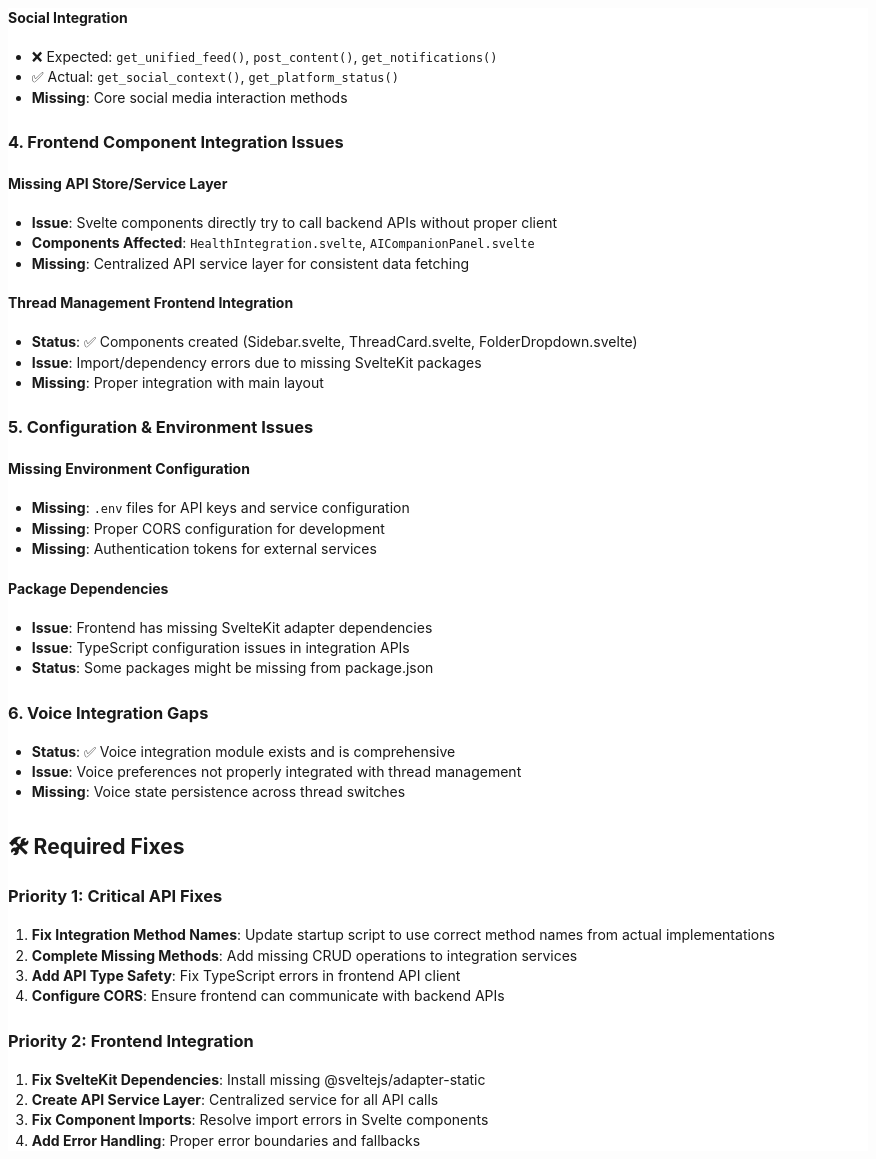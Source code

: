#### **Social Integration**
- ❌ Expected: `get_unified_feed()`, `post_content()`, `get_notifications()`
- ✅ Actual: `get_social_context()`, `get_platform_status()`
- **Missing**: Core social media interaction methods

### **4. Frontend Component Integration Issues**

#### **Missing API Store/Service Layer**
- **Issue**: Svelte components directly try to call backend APIs without proper client
- **Components Affected**: `HealthIntegration.svelte`, `AICompanionPanel.svelte`
- **Missing**: Centralized API service layer for consistent data fetching

#### **Thread Management Frontend Integration**
- **Status**: ✅ Components created (Sidebar.svelte, ThreadCard.svelte, FolderDropdown.svelte)
- **Issue**: Import/dependency errors due to missing SvelteKit packages
- **Missing**: Proper integration with main layout

### **5. Configuration & Environment Issues**

#### **Missing Environment Configuration**
- **Missing**: `.env` files for API keys and service configuration
- **Missing**: Proper CORS configuration for development
- **Missing**: Authentication tokens for external services

#### **Package Dependencies**
- **Issue**: Frontend has missing SvelteKit adapter dependencies
- **Issue**: TypeScript configuration issues in integration APIs
- **Status**: Some packages might be missing from package.json

### **6. Voice Integration Gaps**
- **Status**: ✅ Voice integration module exists and is comprehensive
- **Issue**: Voice preferences not properly integrated with thread management
- **Missing**: Voice state persistence across thread switches

## 🛠️ **Required Fixes**

### **Priority 1: Critical API Fixes**
1. **Fix Integration Method Names**: Update startup script to use correct method names from actual implementations
2. **Complete Missing Methods**: Add missing CRUD operations to integration services
3. **Add API Type Safety**: Fix TypeScript errors in frontend API client
4. **Configure CORS**: Ensure frontend can communicate with backend APIs

### **Priority 2: Frontend Integration**
1. **Fix SvelteKit Dependencies**: Install missing @sveltejs/adapter-static
2. **Create API Service Layer**: Centralized service for all API calls
3. **Fix Component Imports**: Resolve import errors in Svelte components
4. **Add Error Handling**: Proper error boundaries and fallbacks
